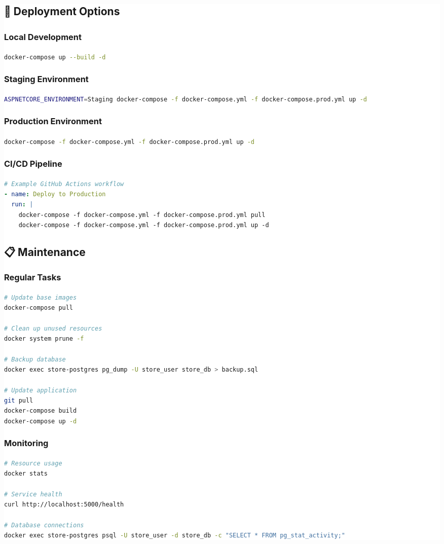 ## 🚢 Deployment Options

### Local Development
```bash
docker-compose up --build -d
```

### Staging Environment
```bash
ASPNETCORE_ENVIRONMENT=Staging docker-compose -f docker-compose.yml -f docker-compose.prod.yml up -d
```

### Production Environment
```bash
docker-compose -f docker-compose.yml -f docker-compose.prod.yml up -d
```

### CI/CD Pipeline
```yaml
# Example GitHub Actions workflow
- name: Deploy to Production
  run: |
    docker-compose -f docker-compose.yml -f docker-compose.prod.yml pull
    docker-compose -f docker-compose.yml -f docker-compose.prod.yml up -d
```

## 📋 Maintenance

### Regular Tasks
```bash
# Update base images
docker-compose pull

# Clean up unused resources
docker system prune -f

# Backup database
docker exec store-postgres pg_dump -U store_user store_db > backup.sql

# Update application
git pull
docker-compose build
docker-compose up -d
```

### Monitoring
```bash
# Resource usage
docker stats

# Service health
curl http://localhost:5000/health

# Database connections
docker exec store-postgres psql -U store_user -d store_db -c "SELECT * FROM pg_stat_activity;"
```
